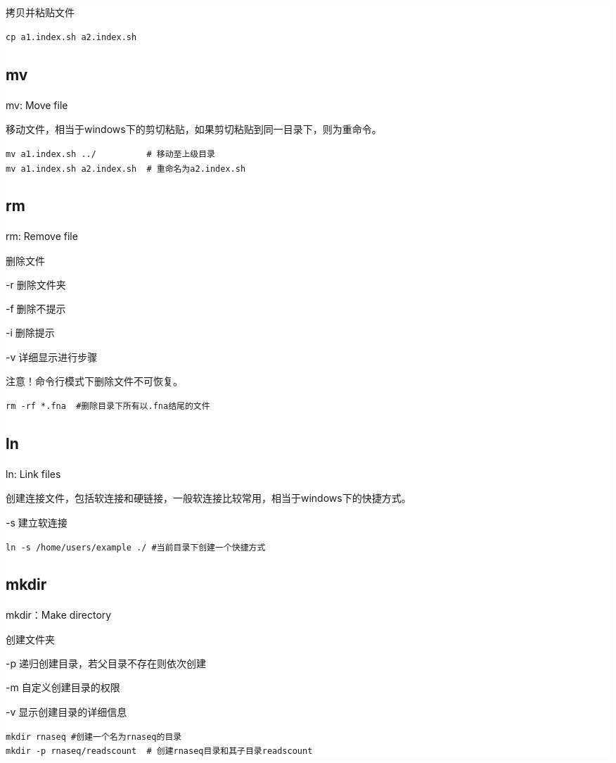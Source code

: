 拷贝并粘贴文件
```
cp a1.index.sh a2.index.sh  
```

mv
---
mv: Move file

移动文件，相当于windows下的剪切粘贴，如果剪切粘贴到同一目录下，则为重命令。
```
mv a1.index.sh ../          # 移动至上级目录
mv a1.index.sh a2.index.sh  # 重命名为a2.index.sh
```

rm
---
rm: Remove file

删除文件

-r  删除文件夹

-f  删除不提示

-i  删除提示

-v  详细显示进行步骤

注意！命令行模式下删除文件不可恢复。
```
rm -rf *.fna  #删除目录下所有以.fna结尾的文件
```

ln
---
ln: Link files

创建连接文件，包括软连接和硬链接，一般软连接比较常用，相当于windows下的快捷方式。

-s  建立软连接   
```
ln -s /home/users/example ./ #当前目录下创建一个快捷方式
```

mkdir
---
mkdir：Make directory

创建文件夹

-p  递归创建目录，若父目录不存在则依次创建

-m  自定义创建目录的权限 

-v  显示创建目录的详细信息
```
mkdir rnaseq #创建一个名为rnaseq的目录
mkdir -p rnaseq/readscount  # 创建rnaseq目录和其子目录readscount
```
